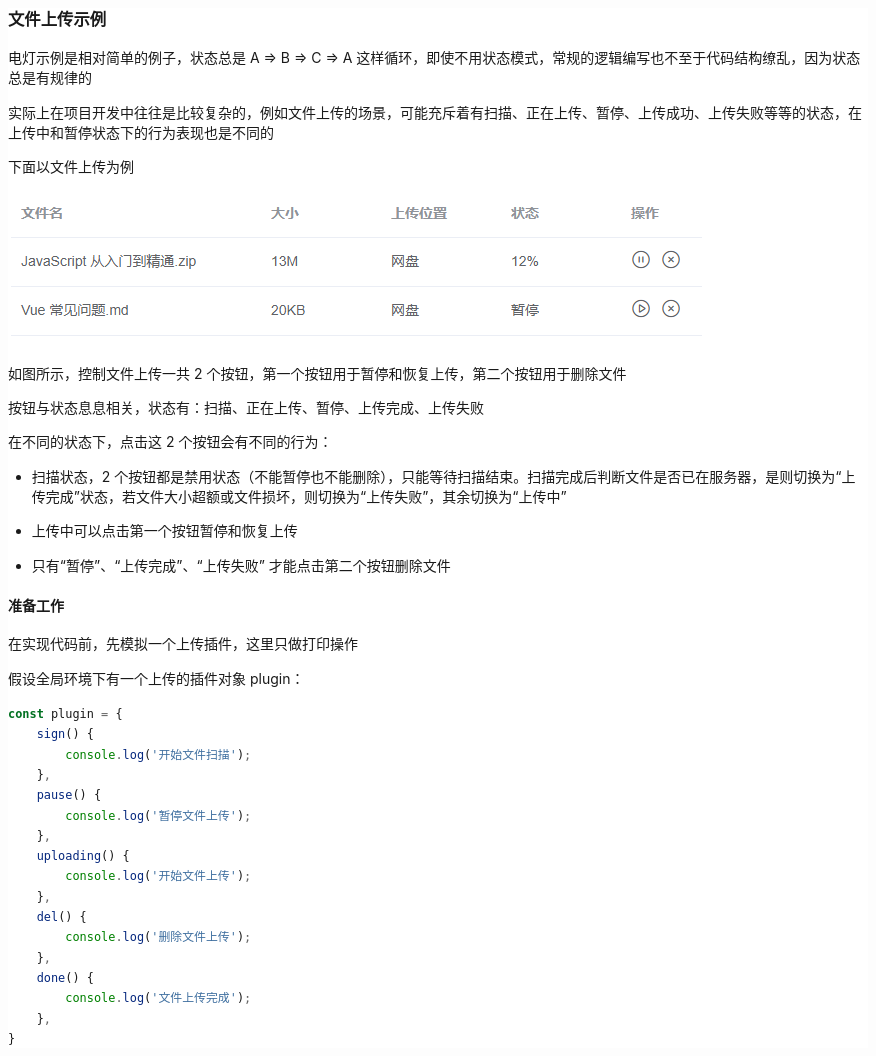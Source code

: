 ### 文件上传示例

电灯示例是相对简单的例子，状态总是 A => B => C => A 这样循环，即使不用状态模式，常规的逻辑编写也不至于代码结构缭乱，因为状态总是有规律的

实际上在项目开发中往往是比较复杂的，例如文件上传的场景，可能充斥着有扫描、正在上传、暂停、上传成功、上传失败等等的状态，在上传中和暂停状态下的行为表现也是不同的

下面以文件上传为例

![Alt text](./imgs/14-04.png)

如图所示，控制文件上传一共 2 个按钮，第一个按钮用于暂停和恢复上传，第二个按钮用于删除文件

按钮与状态息息相关，状态有：扫描、正在上传、暂停、上传完成、上传失败

在不同的状态下，点击这 2 个按钮会有不同的行为：

- 扫描状态，2 个按钮都是禁用状态（不能暂停也不能删除），只能等待扫描结束。扫描完成后判断文件是否已在服务器，是则切换为“上传完成”状态，若文件大小超额或文件损坏，则切换为“上传失败”，其余切换为“上传中”

- 上传中可以点击第一个按钮暂停和恢复上传

- 只有“暂停”、“上传完成”、“上传失败” 才能点击第二个按钮删除文件

#### 准备工作

在实现代码前，先模拟一个上传插件，这里只做打印操作

假设全局环境下有一个上传的插件对象 plugin：

```js
const plugin = {
    sign() {
        console.log('开始文件扫描');
    },
    pause() {
        console.log('暂停文件上传');
    },
    uploading() {
        console.log('开始文件上传');
    },
    del() {
        console.log('删除文件上传');
    },
    done() {
        console.log('文件上传完成');
    },
}
```
